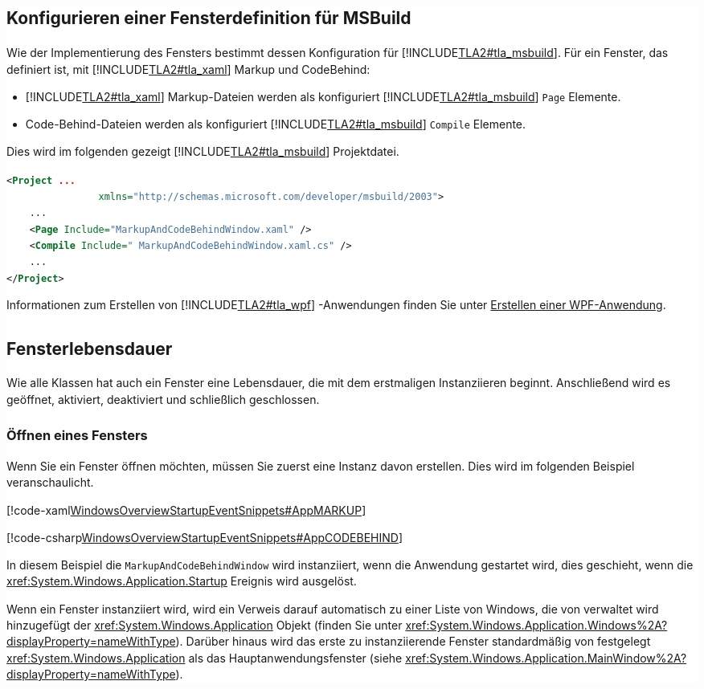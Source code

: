 <a name="ConfiguringWindowForMSBuild"></a>   
## <a name="configuring-a-window-definition-for-msbuild"></a>Konfigurieren einer Fensterdefinition für MSBuild  
 Wie der Implementierung des Fensters bestimmt dessen Konfiguration für [!INCLUDE[TLA2#tla_msbuild](../../../../includes/tla2sharptla-msbuild-md.md)]. Für ein Fenster, das definiert ist, mit [!INCLUDE[TLA2#tla_xaml](../../../../includes/tla2sharptla-xaml-md.md)] Markup und CodeBehind:  
  
-   [!INCLUDE[TLA2#tla_xaml](../../../../includes/tla2sharptla-xaml-md.md)] Markup-Dateien werden als konfiguriert [!INCLUDE[TLA2#tla_msbuild](../../../../includes/tla2sharptla-msbuild-md.md)] `Page` Elemente.  
  
-   Code-Behind-Dateien werden als konfiguriert [!INCLUDE[TLA2#tla_msbuild](../../../../includes/tla2sharptla-msbuild-md.md)] `Compile` Elemente.  
  
 Dies wird im folgenden gezeigt [!INCLUDE[TLA2#tla_msbuild](../../../../includes/tla2sharptla-msbuild-md.md)] Projektdatei.  
  
```xml  
<Project ...  
                xmlns="http://schemas.microsoft.com/developer/msbuild/2003">  
    ...  
    <Page Include="MarkupAndCodeBehindWindow.xaml" />  
    <Compile Include=" MarkupAndCodeBehindWindow.xaml.cs" />  
    ...  
</Project>  
```  
  
 Informationen zum Erstellen von [!INCLUDE[TLA2#tla_wpf](../../../../includes/tla2sharptla-wpf-md.md)] -Anwendungen finden Sie unter [Erstellen einer WPF-Anwendung](building-a-wpf-application-wpf.md).  
  
<a name="WindowLifetime"></a>   
## <a name="window-lifetime"></a>Fensterlebensdauer  
 Wie alle Klassen hat auch ein Fenster eine Lebensdauer, die mit dem erstmaligen Instanziieren beginnt. Anschließend wird es geöffnet, aktiviert, deaktiviert und schließlich geschlossen.  
  
  
<a name="Opening_a_Window"></a>   
### <a name="opening-a-window"></a>Öffnen eines Fensters  
 Wenn Sie ein Fenster öffnen möchten, müssen Sie zuerst eine Instanz davon erstellen. Dies wird im folgenden Beispiel veranschaulicht.  
  
 [!code-xaml[WindowsOverviewStartupEventSnippets#AppMARKUP](~/samples/snippets/csharp/VS_Snippets_Wpf/WindowsOverviewStartupEventSnippets/CSharp/App.xaml#appmarkup)]  
  
 [!code-csharp[WindowsOverviewStartupEventSnippets#AppCODEBEHIND](~/samples/snippets/csharp/VS_Snippets_Wpf/WindowsOverviewStartupEventSnippets/CSharp/App.xaml.cs#appcodebehind)]  
  
 In diesem Beispiel die `MarkupAndCodeBehindWindow` wird instanziiert, wenn die Anwendung gestartet wird, dies geschieht, wenn die <xref:System.Windows.Application.Startup> Ereignis wird ausgelöst.  
  
 Wenn ein Fenster instanziiert wird, wird ein Verweis darauf automatisch zu einer Liste von Windows, die von verwaltet wird hinzugefügt der <xref:System.Windows.Application> Objekt (finden Sie unter <xref:System.Windows.Application.Windows%2A?displayProperty=nameWithType>). Darüber hinaus wird das erste zu instanziierende Fenster standardmäßig von festgelegt <xref:System.Windows.Application> als das Hauptanwendungsfenster (siehe <xref:System.Windows.Application.MainWindow%2A?displayProperty=nameWithType>).  
  